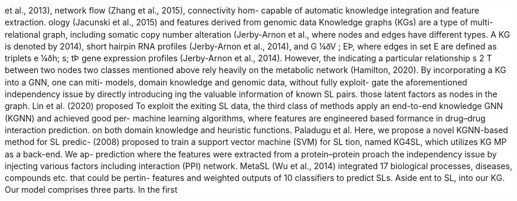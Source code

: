 et         al.,         2013),         network         flow        (Zhang         et         al.,         2015),         connectivity         hom-                                                                           capable      of      automatic      knowledge      integration       and      feature      extraction.
ology      (Jacunski      et       al.,       2015)       and       features       derived      from       genomic      data                                                                                                           Knowledge            graphs            (KGs)            are            a            type            of            multi-relational            graph,
including                  somatic                  copy                  number                  alteration                  (Jerby-Arnon                  et                  al.,                                         where           nodes            and            edges            have            different            types.            A            KG            is            denoted            by
2014),          short          hairpin          RNA          profiles          (Jerby-Arnon          et          al.,          2014),          and                                                                           G ¼ðV  ;    EÞ,         where         edges         in         set         E         are         defined         as         triplets         e ¼ðh;    s;    tÞ
gene           expression           profiles           (Jerby-Arnon            et            al.,            2014).            However,            the                                                                       indicating                    a                    particular                    relationship                    s  2       T                      between                    two                    nodes
two        classes        mentioned        above        rely        heavily        on        the        metabolic        network                                                                                             (Hamilton,      2020).      By      incorporating      a      KG      into      a      GNN,      one      can      miti-
models,      domain      knowledge       and      genomic      data,      without      fully      exploit-                                                                                                                   gate        the         aforementioned         independency         issue         by        directly        introducing
ing       the      valuable      information      of       known      SL       pairs.                                                                                                                                        those       latent       factors       as       nodes       in       the       graph.       Lin       et       al.       (2020)       proposed
          To         exploit         the         exiting         SL         data,         the         third         class         of         methods         apply                                                           an            end-to-end            knowledge            GNN            (KGNN)           and            achieved            good            per-
machine           learning           algorithms,           where           features           are           engineered           based                                                                                       formance      in       drug–drug       interaction       prediction.
on         both         domain        knowledge         and         heuristic         functions.         Paladugu         et         al.                                                                                               Here,          we          propose          a          novel          KGNN-based          method          for          SL          predic-
(2008)           proposed           to           train           a           support           vector           machine           (SVM)           for           SL                                                           tion,         named         KG4SL,         which         utilizes         KG         MP         as         a         back-end.         We         ap-
prediction       where       the        features       were       extracted       from       a       protein–protein                                                                                                         proach       the       independency       issue       by       injecting       various       factors       including
interaction          (PPI)          network.          MetaSL          (Wu          et          al.,          2014)          integrated          17                                                                           biological         processes,         diseases,         compounds         etc.         that         could         be         pertin-
features        and        weighted        outputs        of        10        classifiers        to        predict        SLs.        Aside                                                                                  ent       to       SL,       into       our       KG.       Our       model       comprises       three       parts.       In       the       first